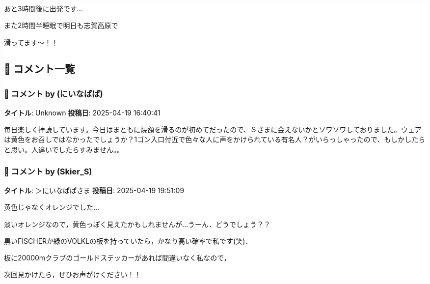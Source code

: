 
あと3時間後に出発です…


また2時間半睡眠で明日も志賀高原で


滑ってます～！！

## 💬 コメント一覧

### 💬 コメント by (にいなぱぱ)
**タイトル**: Unknown
**投稿日**: 2025-04-19 16:40:41

毎日楽しく拝読しています。今日はまともに焼額を滑るのが初めてだったので、Ｓさまに会えないかとソワソワしておりました。ウェアは黄色をお召しではなかったでしょうか？1ゴン入口付近で色々な人に声をかけられている有名人？がいらっしゃったので、もしかしたらと思い。人違いでしたらすみません。。

### 💬 コメント by (Skier_S)
**タイトル**: ＞にいなぱぱさま
**投稿日**: 2025-04-19 19:51:09

黄色じゃなくオレンジでした…

淡いオレンジなので，黄色っぽく見えたかもしれませんが…うーん．どうでしょう？？

黒いFISCHERか緑のVOLKLの板を持っていたら，かなり高い確率で私です(笑)．

板に20000mクラブのゴールドステッカーがあれば間違いなく私なので，

次回見かけたら，ぜひお声がけください！！

